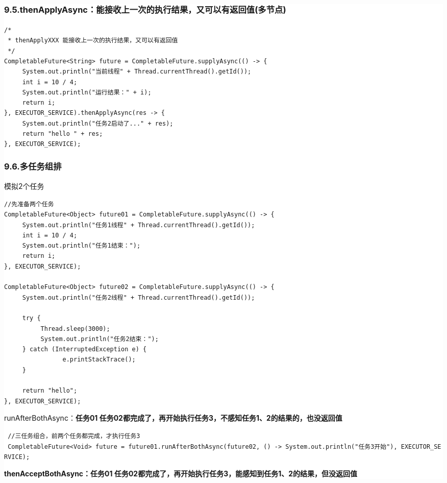 ### 9.5.thenApplyAsync：能接收上一次的执行结果，又可以有返回值(多节点)

```
/*
 * thenApplyXXX 能接收上一次的执行结果，又可以有返回值
 */
CompletableFuture<String> future = CompletableFuture.supplyAsync(() -> {
     System.out.println("当前线程" + Thread.currentThread().getId());
     int i = 10 / 4;
     System.out.println("运行结果：" + i);
     return i;
}, EXECUTOR_SERVICE).thenApplyAsync(res -> {
     System.out.println("任务2启动了..." + res);
     return "hello " + res;
}, EXECUTOR_SERVICE);
```

### 9.6.多任务组排

模拟2个任务

```
//先准备两个任务
CompletableFuture<Object> future01 = CompletableFuture.supplyAsync(() -> {
     System.out.println("任务1线程" + Thread.currentThread().getId());
     int i = 10 / 4;
     System.out.println("任务1结束：");
     return i;
}, EXECUTOR_SERVICE);
 
CompletableFuture<Object> future02 = CompletableFuture.supplyAsync(() -> {
     System.out.println("任务2线程" + Thread.currentThread().getId());
 
     try {
          Thread.sleep(3000);
          System.out.println("任务2结束：");
     } catch (InterruptedException e) {
                e.printStackTrace();
     }
 
     return "hello";
}, EXECUTOR_SERVICE);
```

runAfterBothAsync：**任务01 任务02都完成了，再开始执行任务3，不感知任务1、2的结果的，也没返回值**

```
 //三任务组合，前两个任务都完成，才执行任务3
 CompletableFuture<Void> future = future01.runAfterBothAsync(future02, () -> System.out.println("任务3开始"), EXECUTOR_SERVICE);
```

**thenAcceptBothAsync：任务01 任务02都完成了，再开始执行任务3，能感知到任务1、2的结果，但没返回值**

